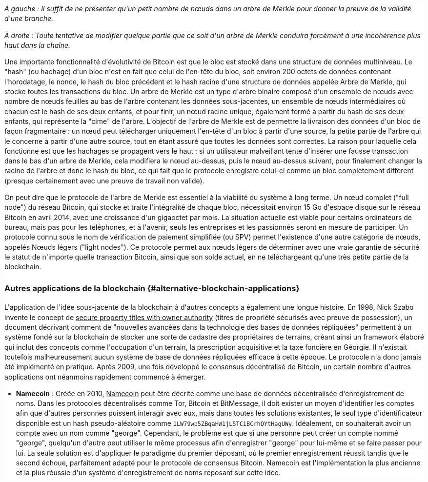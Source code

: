 _À gauche : Il suffit de ne présenter qu'un petit nombre de nœuds dans un arbre de Merkle pour donner la preuve de la validité d'une branche._

_À droite : Toute tentative de modifier quelque partie que ce soit d'un arbre de Merkle conduira forcément à une incohérence plus haut dans la chaîne._

Une importante fonctionnalité d'évolutivité de Bitcoin est que le bloc est stocké dans une structure de données multiniveau. Le "hash" (ou hachage) d'un bloc n'est en fait que celui de l'en-tête du bloc, soit environ 200 octets de données contenant l'horodatage, le nonce, le hash du bloc précédent et le hash racine d'une structure de données appelée Arbre de Merkle, qui stocke toutes les transactions du bloc. Un arbre de Merkle est un type d'arbre binaire composé d'un ensemble de nœuds avec nombre de nœuds feuilles au bas de l'arbre contenant les données sous-jacentes, un ensemble de nœuds intermédiaires où chacun est le hash de ses deux enfants, et pour finir, un nœud racine unique, également formé à partir du hash de ses deux enfants, qui représente la "cime" de l'arbre. L'objectif de l'arbre de Merkle est de permettre la livraison des données d'un bloc de façon fragmentaire : un nœud peut télécharger uniquement l'en-tête d'un bloc à partir d'une source, la petite partie de l'arbre qui le concerne à partir d'une autre source, tout en étant assuré que toutes les données sont correctes. La raison pour laquelle cela fonctionne est que les hachages se propagent vers le haut : si un utilisateur malveillant tente d'insérer une fausse transaction dans le bas d'un arbre de Merkle, cela modifiera le nœud au-dessus, puis le nœud au-dessus suivant, pour finalement changer la racine de l'arbre et donc le hash du bloc, ce qui fait que le protocole enregistre celui-ci comme un bloc complètement différent (presque certainement avec une preuve de travail non valide).

On peut dire que le protocole de l'arbre de Merkle est essentiel à la viabilité du système à long terme. Un nœud complet ("full node") du réseau Bitcoin, qui stocke et traite l'intégralité de chaque bloc, nécessitait environ 15 Go d'espace disque sur le réseau Bitcoin en avril 2014, avec une croissance d'un gigaoctet par mois. La situation actuelle est viable pour certains ordinateurs de bureau, mais pas pour les téléphones, et à l'avenir, seuls les entreprises et les passionnés seront en mesure de participer. Un protocole connu sous le nom de vérification de paiement simplifiée (ou SPV) permet l'existence d'une autre catégorie de nœuds, appelés Nœuds légers ("light nodes"). Ce protocole permet aux nœuds légers de déterminer avec une vraie garantie de sécurité le statut de n'importe quelle transaction Bitcoin, ainsi que son solde actuel, en ne téléchargeant qu'une très petite partie de la blockchain.

### Autres applications de la blockchain {#alternative-blockchain-applications}

L'application de l'idée sous-jacente de la blockchain à d'autres concepts a également une longue histoire. En 1998, Nick Szabo invente le concept de [secure property titles with owner authority](http://nakamotoinstitute.org/secure-property-titles/) (titres de propriété sécurisés avec preuve de possession), un document décrivant comment de "nouvelles avancées dans la technologie des bases de données répliquées" permettent à un système fondé sur la blockchain de stocker une sorte de cadastre des propriétaires de terrains, créant ainsi un framework élaboré qui inclut des concepts comme l'occupation d'un terrain, la prescription acquisitive et la taxe foncière en Géorgie. Il n'existait toutefois malheureusement aucun système de base de données répliquées efficace à cette époque. Le protocole n'a donc jamais été implémenté en pratique. Après 2009, une fois développé le consensus décentralisé de Bitcoin, un certain nombre d'autres applications ont néanmoins rapidement commencé à émerger.

- **Namecoin** : Créée en 2010, [Namecoin](https://namecoin.org/) peut être décrite comme une base de données décentralisée d'enregistrement de noms. Dans les protocoles décentralisés comme Tor, Bitcoin et BitMessage, il doit exister un moyen d'identifier les comptes afin que d'autres personnes puissent interagir avec eux, mais dans toutes les solutions existantes, le seul type d'identificateur disponible est un hash pseudo-aléatoire comme `1LW79wp5ZBqaHW1jL5TCiBCrhQYtHagUWy`. Idéalement, on souhaiterait avoir un compte avec un nom comme "george". Cependant, le problème est que si une personne peut créer un compte nommé "george", quelqu'un d'autre peut utiliser le même processus afin d'enregistrer "george" pour lui-même et se faire passer pour lui. La seule solution est d'appliquer le paradigme du premier déposant, où le premier enregistrement réussit tandis que le second échoue, parfaitement adapté pour le protocole de consensus Bitcoin. Namecoin est l'implémentation la plus ancienne et la plus réussie d'un système d'enregistrement de noms reposant sur cette idée.